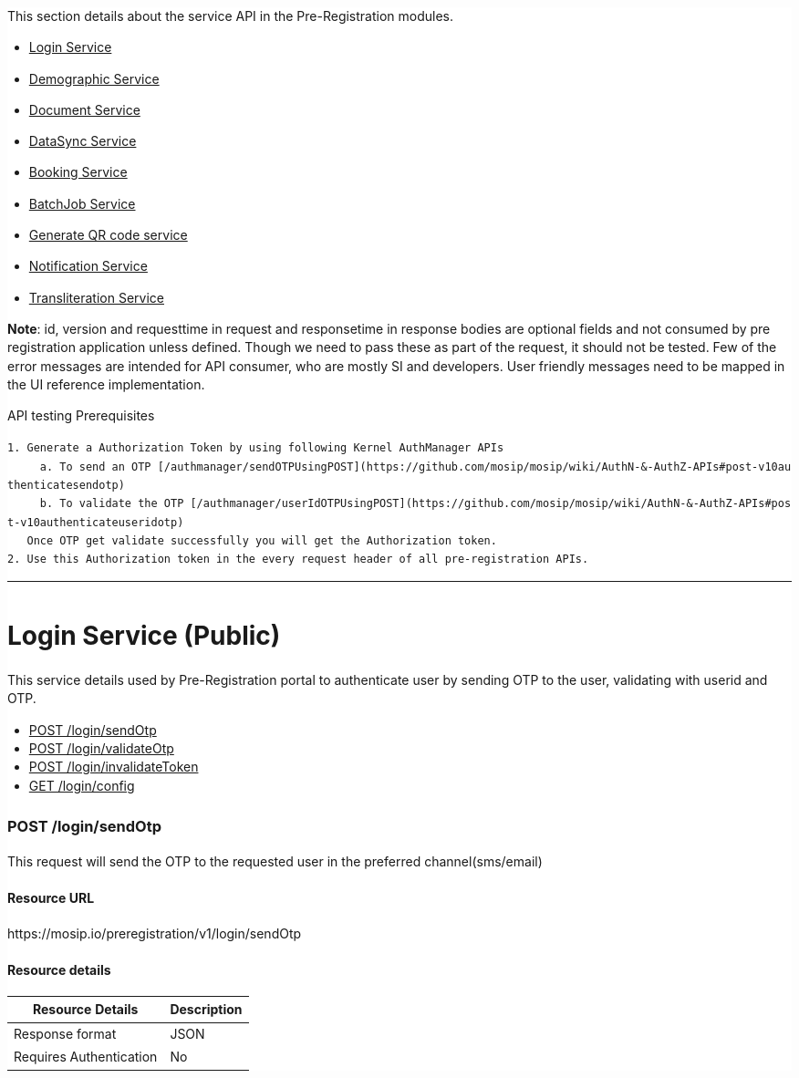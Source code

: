 This section details about the service API in the Pre-Registration modules.

* [Login Service](#login-service-public)

* [Demographic Service](#demographic-service-public)

* [Document Service](#document-service-public)

* [DataSync Service](#datasync-service-external)

* [Booking Service](#booking-service-public)

* [BatchJob Service](#batchjob-service-private)

* [Generate QR code service](#generate-qr-code-service-public)

* [Notification Service](#notification-service-public)

* [Transliteration Service](#transliteration-service-public)

**Note**: id, version and requesttime in request and responsetime in response bodies are optional fields and not consumed by pre registration application unless defined. Though we need to pass these as part of the request, it should not be tested.
Few of the error messages are intended for API consumer, who are mostly SI and developers. User friendly messages need to be mapped in the UI reference implementation. 

API testing Prerequisites
~~~
1. Generate a Authorization Token by using following Kernel AuthManager APIs
     a. To send an OTP [/authmanager/sendOTPUsingPOST](https://github.com/mosip/mosip/wiki/AuthN-&-AuthZ-APIs#post-v10authenticatesendotp)
     b. To validate the OTP [/authmanager/userIdOTPUsingPOST](https://github.com/mosip/mosip/wiki/AuthN-&-AuthZ-APIs#post-v10authenticateuseridotp)
   Once OTP get validate successfully you will get the Authorization token. 
2. Use this Authorization token in the every request header of all pre-registration APIs.
~~~
***


# Login Service (Public)
This service details used by Pre-Registration portal to authenticate user by sending OTP to the user, validating with userid and OTP.

* [POST /login/sendOtp](#post-loginsendotp)
* [POST /login/validateOtp](#post-loginvalidateotp)
* [POST /login/invalidateToken](#post-logininvalidatetoken)
* [GET /login/config](#get-loginconfig)

### POST /login/sendOtp
This request will send the OTP to the requested user in the preferred channel(sms/email)

#### Resource URL
<div>https://mosip.io/preregistration/v1/login/sendOtp</div>

#### Resource details
Resource Details | Description
------------ | -------------
Response format | JSON
Requires Authentication | No
